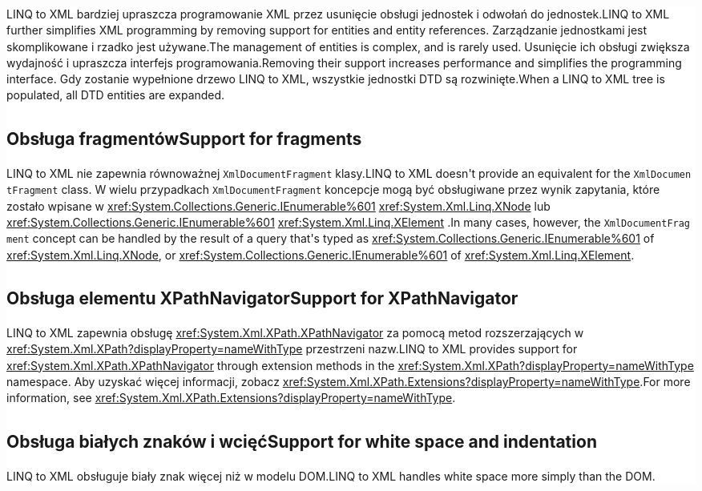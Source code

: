 <span data-ttu-id="a5fb7-146">LINQ to XML bardziej upraszcza programowanie XML przez usunięcie obsługi jednostek i odwołań do jednostek.</span><span class="sxs-lookup"><span data-stu-id="a5fb7-146">LINQ to XML further simplifies XML programming by removing support for entities and entity references.</span></span> <span data-ttu-id="a5fb7-147">Zarządzanie jednostkami jest skomplikowane i rzadko jest używane.</span><span class="sxs-lookup"><span data-stu-id="a5fb7-147">The management of entities is complex, and is rarely used.</span></span> <span data-ttu-id="a5fb7-148">Usunięcie ich obsługi zwiększa wydajność i upraszcza interfejs programowania.</span><span class="sxs-lookup"><span data-stu-id="a5fb7-148">Removing their support increases performance and simplifies the programming interface.</span></span> <span data-ttu-id="a5fb7-149">Gdy zostanie wypełnione drzewo LINQ to XML, wszystkie jednostki DTD są rozwinięte.</span><span class="sxs-lookup"><span data-stu-id="a5fb7-149">When a LINQ to XML tree is populated, all DTD entities are expanded.</span></span>

## <a name="support-for-fragments"></a><span data-ttu-id="a5fb7-150">Obsługa fragmentów</span><span class="sxs-lookup"><span data-stu-id="a5fb7-150">Support for fragments</span></span>

<span data-ttu-id="a5fb7-151">LINQ to XML nie zapewnia równoważnej `XmlDocumentFragment` klasy.</span><span class="sxs-lookup"><span data-stu-id="a5fb7-151">LINQ to XML doesn't provide an equivalent for the `XmlDocumentFragment` class.</span></span> <span data-ttu-id="a5fb7-152">W wielu przypadkach `XmlDocumentFragment` koncepcje mogą być obsługiwane przez wynik zapytania, które zostało wpisane w <xref:System.Collections.Generic.IEnumerable%601> <xref:System.Xml.Linq.XNode> lub <xref:System.Collections.Generic.IEnumerable%601> <xref:System.Xml.Linq.XElement> .</span><span class="sxs-lookup"><span data-stu-id="a5fb7-152">In many cases, however, the `XmlDocumentFragment` concept can be handled by the result of a query that's typed as <xref:System.Collections.Generic.IEnumerable%601> of <xref:System.Xml.Linq.XNode>, or <xref:System.Collections.Generic.IEnumerable%601> of <xref:System.Xml.Linq.XElement>.</span></span>

## <a name="support-for-xpathnavigator"></a><span data-ttu-id="a5fb7-153">Obsługa elementu XPathNavigator</span><span class="sxs-lookup"><span data-stu-id="a5fb7-153">Support for XPathNavigator</span></span>

<span data-ttu-id="a5fb7-154">LINQ to XML zapewnia obsługę <xref:System.Xml.XPath.XPathNavigator> za pomocą metod rozszerzających w <xref:System.Xml.XPath?displayProperty=nameWithType> przestrzeni nazw.</span><span class="sxs-lookup"><span data-stu-id="a5fb7-154">LINQ to XML provides support for <xref:System.Xml.XPath.XPathNavigator> through extension methods in the <xref:System.Xml.XPath?displayProperty=nameWithType> namespace.</span></span> <span data-ttu-id="a5fb7-155">Aby uzyskać więcej informacji, zobacz <xref:System.Xml.XPath.Extensions?displayProperty=nameWithType>.</span><span class="sxs-lookup"><span data-stu-id="a5fb7-155">For more information, see <xref:System.Xml.XPath.Extensions?displayProperty=nameWithType>.</span></span>

## <a name="support-for-white-space-and-indentation"></a><span data-ttu-id="a5fb7-156">Obsługa białych znaków i wcięć</span><span class="sxs-lookup"><span data-stu-id="a5fb7-156">Support for white space and indentation</span></span>

<span data-ttu-id="a5fb7-157">LINQ to XML obsługuje biały znak więcej niż w modelu DOM.</span><span class="sxs-lookup"><span data-stu-id="a5fb7-157">LINQ to XML handles white space more simply than the DOM.</span></span>
